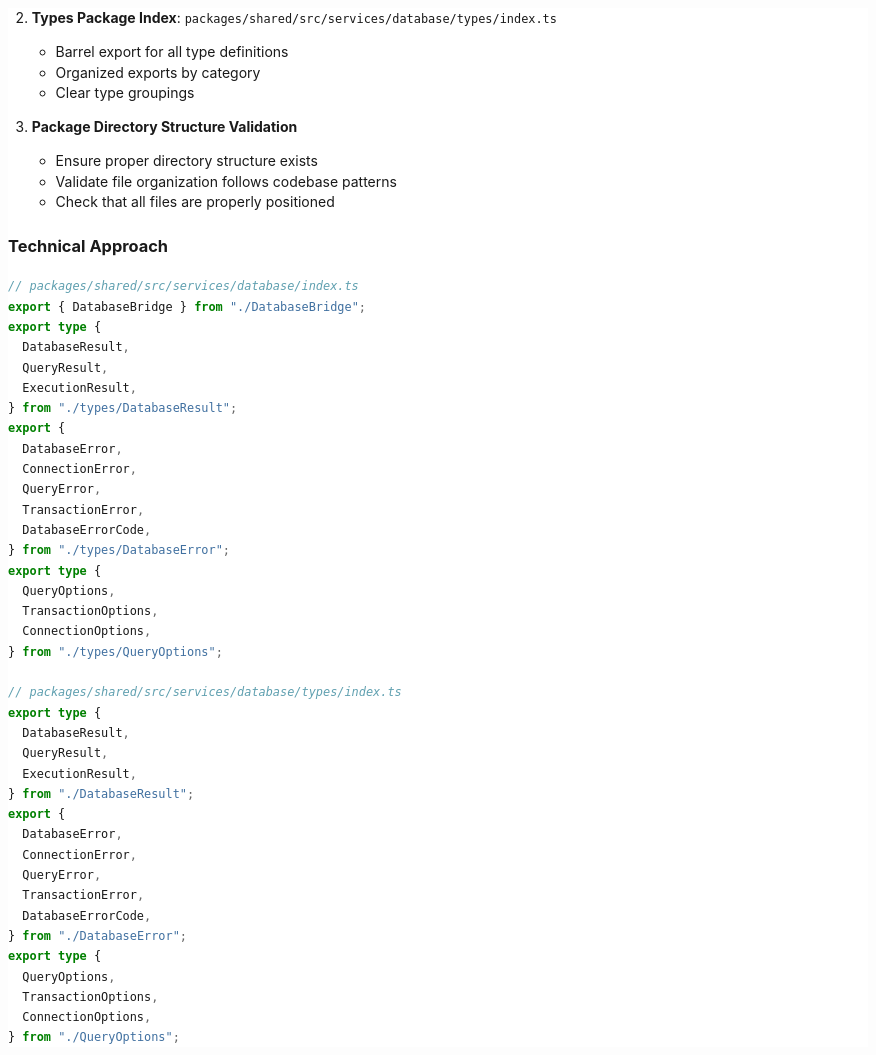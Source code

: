 2. **Types Package Index**: `packages/shared/src/services/database/types/index.ts`
   - Barrel export for all type definitions
   - Organized exports by category
   - Clear type groupings

3. **Package Directory Structure Validation**
   - Ensure proper directory structure exists
   - Validate file organization follows codebase patterns
   - Check that all files are properly positioned

### Technical Approach

```typescript
// packages/shared/src/services/database/index.ts
export { DatabaseBridge } from "./DatabaseBridge";
export type {
  DatabaseResult,
  QueryResult,
  ExecutionResult,
} from "./types/DatabaseResult";
export {
  DatabaseError,
  ConnectionError,
  QueryError,
  TransactionError,
  DatabaseErrorCode,
} from "./types/DatabaseError";
export type {
  QueryOptions,
  TransactionOptions,
  ConnectionOptions,
} from "./types/QueryOptions";

// packages/shared/src/services/database/types/index.ts
export type {
  DatabaseResult,
  QueryResult,
  ExecutionResult,
} from "./DatabaseResult";
export {
  DatabaseError,
  ConnectionError,
  QueryError,
  TransactionError,
  DatabaseErrorCode,
} from "./DatabaseError";
export type {
  QueryOptions,
  TransactionOptions,
  ConnectionOptions,
} from "./QueryOptions";
```

